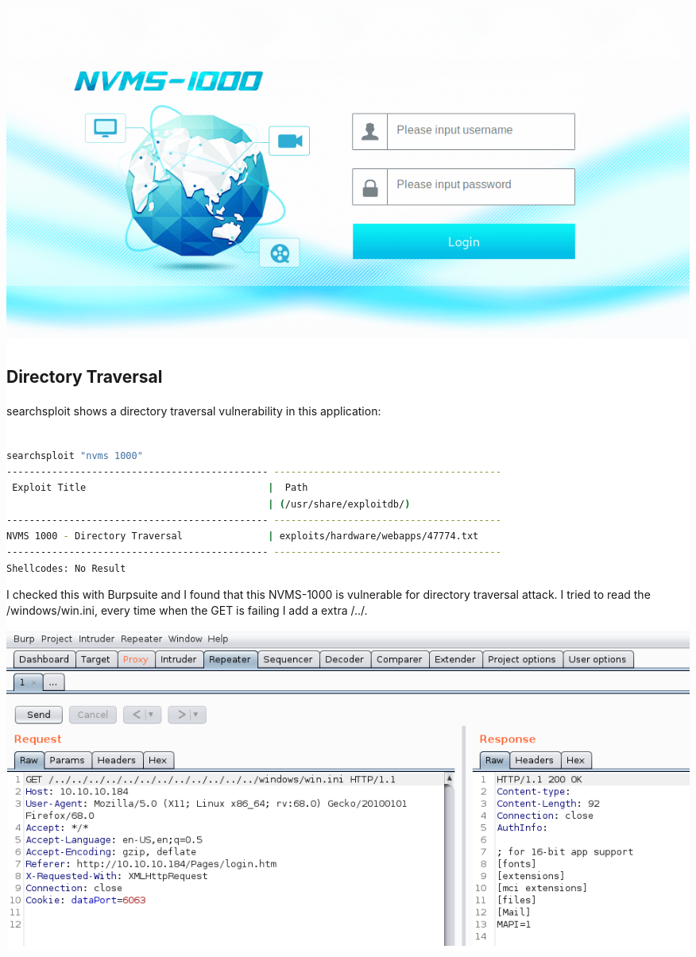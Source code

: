 ![nvms login page](/assets/images/servmon/nvms.png)

## Directory Traversal

searchsploit shows a directory traversal vulnerability in this application:

```bash

searchsploit "nvms 1000"
---------------------------------------------- ----------------------------------------
 Exploit Title                                |  Path
                                              | (/usr/share/exploitdb/)
---------------------------------------------- ----------------------------------------
NVMS 1000 - Directory Traversal               | exploits/hardware/webapps/47774.txt
---------------------------------------------- ----------------------------------------
Shellcodes: No Result
```
I checked this with Burpsuite and I found that this NVMS-1000 is vulnerable for directory traversal attack. I tried to read the /windows/win.ini, every time when the GET is failing I add a extra /../.

![burplfi](/assets/images/servmon/burp.png)
